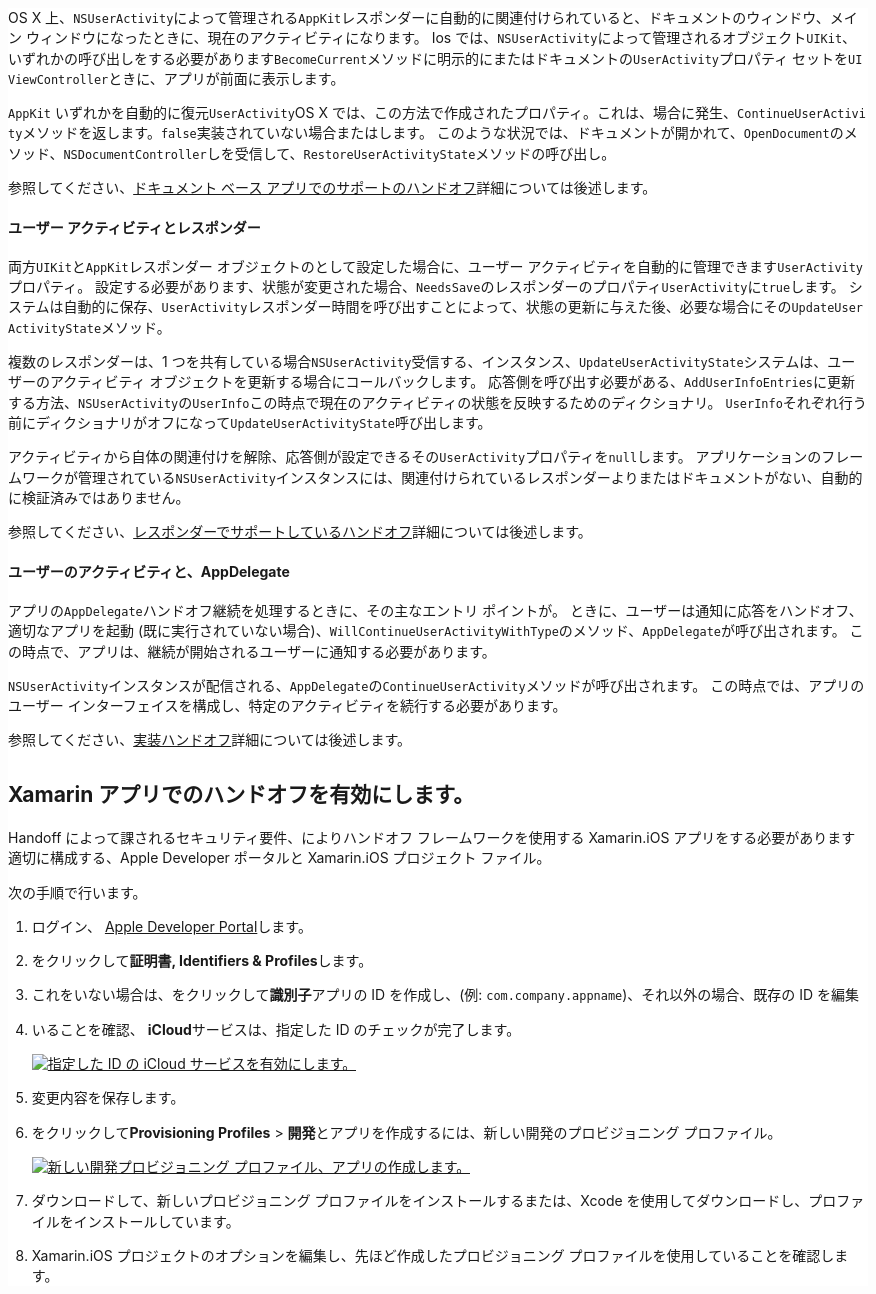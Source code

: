 OS X 上、`NSUserActivity`によって管理される`AppKit`レスポンダーに自動的に関連付けられていると、ドキュメントのウィンドウ、メイン ウィンドウになったときに、現在のアクティビティになります。 Ios では、`NSUserActivity`によって管理されるオブジェクト`UIKit`、いずれかの呼び出しをする必要があります`BecomeCurrent`メソッドに明示的にまたはドキュメントの`UserActivity`プロパティ セットを`UIViewController`ときに、アプリが前面に表示します。

`AppKit` いずれかを自動的に復元`UserActivity`OS X では、この方法で作成されたプロパティ。これは、場合に発生、`ContinueUserActivity`メソッドを返します。`false`実装されていない場合またはします。 このような状況では、ドキュメントが開かれて、`OpenDocument`のメソッド、`NSDocumentController`しを受信して、`RestoreUserActivityState`メソッドの呼び出し。

参照してください、[ドキュメント ベース アプリでのサポートのハンドオフ](#Supporting-Handoff-in-Document-Based-Apps)詳細については後述します。

#### <a name="user-activities-and-responders"></a>ユーザー アクティビティとレスポンダー

両方`UIKit`と`AppKit`レスポンダー オブジェクトのとして設定した場合に、ユーザー アクティビティを自動的に管理できます`UserActivity`プロパティ。 設定する必要があります、状態が変更された場合、`NeedsSave`のレスポンダーのプロパティ`UserActivity`に`true`します。 システムは自動的に保存、`UserActivity`レスポンダー時間を呼び出すことによって、状態の更新に与えた後、必要な場合にその`UpdateUserActivityState`メソッド。

複数のレスポンダーは、1 つを共有している場合`NSUserActivity`受信する、インスタンス、`UpdateUserActivityState`システムは、ユーザーのアクティビティ オブジェクトを更新する場合にコールバックします。 応答側を呼び出す必要がある、`AddUserInfoEntries`に更新する方法、`NSUserActivity`の`UserInfo`この時点で現在のアクティビティの状態を反映するためのディクショナリ。 `UserInfo`それぞれ行う前にディクショナリがオフになって`UpdateUserActivityState`呼び出します。

アクティビティから自体の関連付けを解除、応答側が設定できるその`UserActivity`プロパティを`null`します。 アプリケーションのフレームワークが管理されている`NSUserActivity`インスタンスには、関連付けられているレスポンダーよりまたはドキュメントがない、自動的に検証済みではありません。

参照してください、[レスポンダーでサポートしているハンドオフ](#Supporting-Handoff-in-Responders)詳細については後述します。

#### <a name="user-activities-and-the-appdelegate"></a>ユーザーのアクティビティと、AppDelegate

アプリの`AppDelegate`ハンドオフ継続を処理するときに、その主なエントリ ポイントが。 ときに、ユーザーは通知に応答をハンドオフ、適切なアプリを起動 (既に実行されていない場合)、`WillContinueUserActivityWithType`のメソッド、`AppDelegate`が呼び出されます。 この時点で、アプリは、継続が開始されるユーザーに通知する必要があります。

`NSUserActivity`インスタンスが配信される、`AppDelegate`の`ContinueUserActivity`メソッドが呼び出されます。 この時点では、アプリのユーザー インターフェイスを構成し、特定のアクティビティを続行する必要があります。

参照してください、[実装ハンドオフ](#Implementing-Handoff)詳細については後述します。

## <a name="enabling-handoff-in-a-xamarin-app"></a>Xamarin アプリでのハンドオフを有効にします。

Handoff によって課されるセキュリティ要件、によりハンドオフ フレームワークを使用する Xamarin.iOS アプリをする必要があります適切に構成する、Apple Developer ポータルと Xamarin.iOS プロジェクト ファイル。

次の手順で行います。

1. ログイン、 [Apple Developer Portal](http://developer.apple.com)します。
2. をクリックして**証明書, Identifiers & Profiles**します。
3. これをいない場合は、をクリックして**識別子**アプリの ID を作成し、(例: `com.company.appname`)、それ以外の場合、既存の ID を編集
4. いることを確認、 **iCloud**サービスは、指定した ID のチェックが完了します。 

    [![](handoff-images/provision01.png "指定した ID の iCloud サービスを有効にします。")](handoff-images/provision01.png#lightbox)
5. 変更内容を保存します。
4. をクリックして**Provisioning Profiles** > **開発**とアプリを作成するには、新しい開発のプロビジョニング プロファイル。 

    [![](handoff-images/provision02.png "新しい開発プロビジョニング プロファイル、アプリの作成します。")](handoff-images/provision02.png#lightbox)
5. ダウンロードして、新しいプロビジョニング プロファイルをインストールするまたは、Xcode を使用してダウンロードし、プロファイルをインストールしています。
6. Xamarin.iOS プロジェクトのオプションを編集し、先ほど作成したプロビジョニング プロファイルを使用していることを確認します。 
